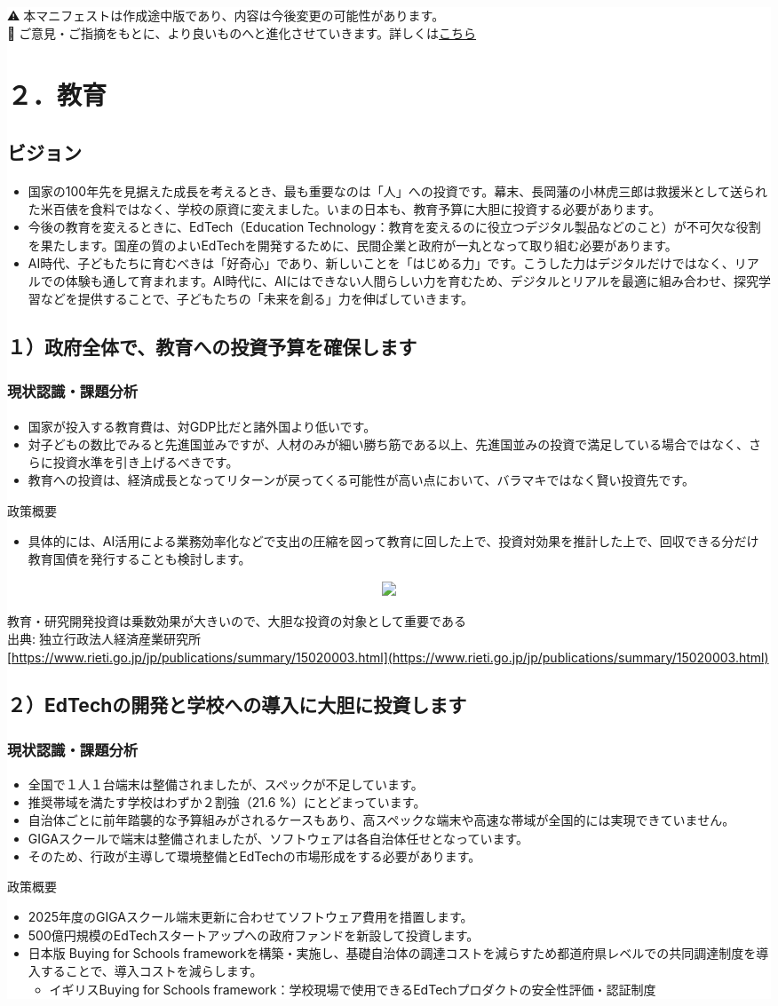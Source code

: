⚠️ 本マニフェストは作成途中版であり、内容は今後変更の可能性があります。  
💬 ご意見・ご指摘をもとに、より良いものへと進化させていきます。詳しくは[こちら](README.md#このマニフェスト自身もみんなの知恵を集めて改善していきます)

# ２．教育

## ビジョン

* 国家の100年先を見据えた成長を考えるとき、最も重要なのは「人」への投資です。幕末、長岡藩の小林虎三郎は救援米として送られた米百俵を食料ではなく、学校の原資に変えました。いまの日本も、教育予算に大胆に投資する必要があります。  
* 今後の教育を変えるときに、EdTech（Education Technology：教育を変えるのに役立つデジタル製品などのこと）が不可欠な役割を果たします。国産の質のよいEdTechを開発するために、民間企業と政府が一丸となって取り組む必要があります。  
* AI時代、子どもたちに育むべきは「好奇心」であり、新しいことを「はじめる力」です。こうした力はデジタルだけではなく、リアルでの体験も通して育まれます。AI時代に、AIにはできない人間らしい力を育むため、デジタルとリアルを最適に組み合わせ、探究学習などを提供することで、子どもたちの「未来を創る」力を伸ばしていきます。

## １）政府全体で、教育への投資予算を確保します

### 現状認識・課題分析

* 国家が投入する教育費は、対GDP比だと諸外国より低いです。  
* 対子どもの数比でみると先進国並みですが、人材のみが細い勝ち筋である以上、先進国並みの投資で満足している場合ではなく、さらに投資水準を引き上げるべきです。  
* 教育への投資は、経済成長となってリターンが戻ってくる可能性が高い点において、バラマキではなく賢い投資先です。

政策概要

* 具体的には、AI活用による業務効率化などで支出の圧縮を図って教育に回した上で、投資対効果を推計した上で、回収できる分だけ教育国債を発行することも検討します。
<p align="center">
  <img src="https://github.com/user-attachments/assets/7fb5aac8-b463-4c1d-8131-8efd823c13da">
</p>

教育・研究開発投資は乗数効果が大きいので、大胆な投資の対象として重要である  
出典: 独立行政法人経済産業研究所  
[https://www.rieti.go.jp/jp/publications/summary/15020003.html](https://www.rieti.go.jp/jp/publications/summary/15020003.html)

## ２）EdTechの開発と学校への導入に大胆に投資します

### 現状認識・課題分析

* 全国で１人１台端末は整備されましたが、スペックが不足しています。  
* 推奨帯域を満たす学校はわずか２割強（21.6 %）にとどまっています。  
* 自治体ごとに前年踏襲的な予算組みがされるケースもあり、高スペックな端末や高速な帯域が全国的には実現できていません。  
* GIGAスクールで端末は整備されましたが、ソフトウェアは各自治体任せとなっています。  
* そのため、行政が主導して環境整備とEdTechの市場形成をする必要があります。

政策概要

* 2025年度のGIGAスクール端末更新に合わせてソフトウェア費用を措置します。  
* 500億円規模のEdTechスタートアップへの政府ファンドを新設して投資します。  
* 日本版 Buying for Schools frameworkを構築・実施し、基礎自治体の調達コストを減らすため都道府県レベルでの共同調達制度を導入することで、導入コストを減らします。  
  * イギリスBuying for Schools framework：学校現場で使用できるEdTechプロダクトの安全性評価・認証制度
